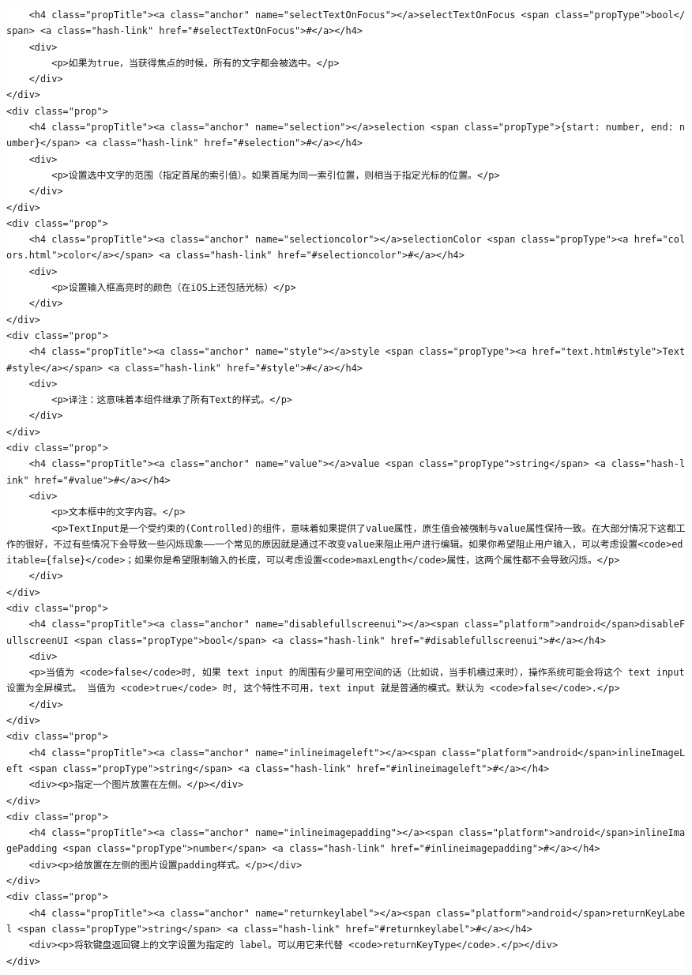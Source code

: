         <h4 class="propTitle"><a class="anchor" name="selectTextOnFocus"></a>selectTextOnFocus <span class="propType">bool</span> <a class="hash-link" href="#selectTextOnFocus">#</a></h4>
        <div>
            <p>如果为true，当获得焦点的时候，所有的文字都会被选中。</p>
        </div>
    </div>
    <div class="prop">
    	<h4 class="propTitle"><a class="anchor" name="selection"></a>selection <span class="propType">{start: number, end: number}</span> <a class="hash-link" href="#selection">#</a></h4>
    	<div>
    		<p>设置选中文字的范围（指定首尾的索引值）。如果首尾为同一索引位置，则相当于指定光标的位置。</p>
		</div>
	</div>
    <div class="prop">
		<h4 class="propTitle"><a class="anchor" name="selectioncolor"></a>selectionColor <span class="propType"><a href="colors.html">color</a></span> <a class="hash-link" href="#selectioncolor">#</a></h4>
		<div>
		    <p>设置输入框高亮时的颜色（在iOS上还包括光标）</p>
		</div>
	</div>
    <div class="prop">
        <h4 class="propTitle"><a class="anchor" name="style"></a>style <span class="propType"><a href="text.html#style">Text#style</a></span> <a class="hash-link" href="#style">#</a></h4>
        <div>
      		<p>译注：这意味着本组件继承了所有Text的样式。</p>
        </div>
    </div>
    <div class="prop">
        <h4 class="propTitle"><a class="anchor" name="value"></a>value <span class="propType">string</span> <a class="hash-link" href="#value">#</a></h4>
        <div>
            <p>文本框中的文字内容。</p>
            <p>TextInput是一个受约束的(Controlled)的组件，意味着如果提供了value属性，原生值会被强制与value属性保持一致。在大部分情况下这都工作的很好，不过有些情况下会导致一些闪烁现象——一个常见的原因就是通过不改变value来阻止用户进行编辑。如果你希望阻止用户输入，可以考虑设置<code>editable={false}</code>；如果你是希望限制输入的长度，可以考虑设置<code>maxLength</code>属性，这两个属性都不会导致闪烁。</p>
        </div>
    </div>
    <div class="prop">
    	<h4 class="propTitle"><a class="anchor" name="disablefullscreenui"></a><span class="platform">android</span>disableFullscreenUI <span class="propType">bool</span> <a class="hash-link" href="#disablefullscreenui">#</a></h4>
    	<div>
    	<p>当值为 <code>false</code>时, 如果 text input 的周围有少量可用空间的话（比如说，当手机横过来时），操作系统可能会将这个 text input 设置为全屏模式。 当值为 <code>true</code> 时, 这个特性不可用，text input 就是普通的模式。默认为 <code>false</code>.</p>
		</div>
	</div>
	<div class="prop">
		<h4 class="propTitle"><a class="anchor" name="inlineimageleft"></a><span class="platform">android</span>inlineImageLeft <span class="propType">string</span> <a class="hash-link" href="#inlineimageleft">#</a></h4>
		<div><p>指定一个图片放置在左侧。</p></div>
	</div>
	<div class="prop">
		<h4 class="propTitle"><a class="anchor" name="inlineimagepadding"></a><span class="platform">android</span>inlineImagePadding <span class="propType">number</span> <a class="hash-link" href="#inlineimagepadding">#</a></h4>
		<div><p>给放置在左侧的图片设置padding样式。</p></div>
	</div>
	<div class="prop">
		<h4 class="propTitle"><a class="anchor" name="returnkeylabel"></a><span class="platform">android</span>returnKeyLabel <span class="propType">string</span> <a class="hash-link" href="#returnkeylabel">#</a></h4>
		<div><p>将软键盘返回键上的文字设置为指定的 label。可以用它来代替 <code>returnKeyType</code>.</p></div>
	</div>